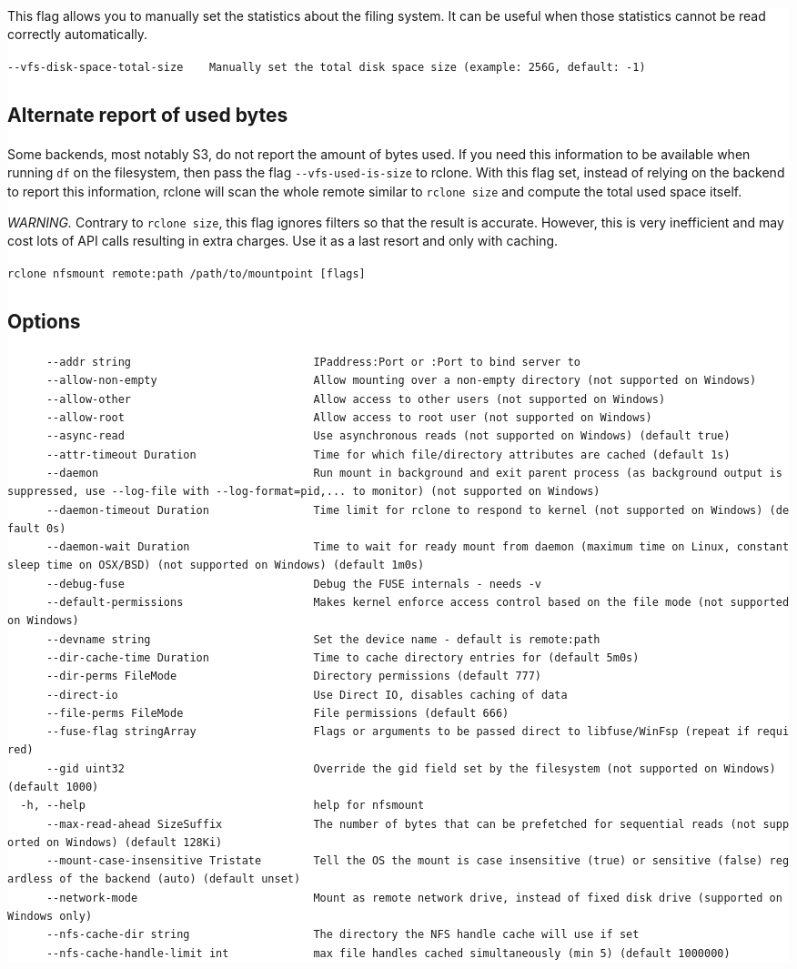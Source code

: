 This flag allows you to manually set the statistics about the filing system.
It can be useful when those statistics cannot be read correctly automatically.

    --vfs-disk-space-total-size    Manually set the total disk space size (example: 256G, default: -1)

## Alternate report of used bytes

Some backends, most notably S3, do not report the amount of bytes used.
If you need this information to be available when running `df` on the
filesystem, then pass the flag `--vfs-used-is-size` to rclone.
With this flag set, instead of relying on the backend to report this
information, rclone will scan the whole remote similar to `rclone size`
and compute the total used space itself.

_WARNING._ Contrary to `rclone size`, this flag ignores filters so that the
result is accurate. However, this is very inefficient and may cost lots of API
calls resulting in extra charges. Use it as a last resort and only with caching.



```
rclone nfsmount remote:path /path/to/mountpoint [flags]
```

## Options

```
      --addr string                            IPaddress:Port or :Port to bind server to
      --allow-non-empty                        Allow mounting over a non-empty directory (not supported on Windows)
      --allow-other                            Allow access to other users (not supported on Windows)
      --allow-root                             Allow access to root user (not supported on Windows)
      --async-read                             Use asynchronous reads (not supported on Windows) (default true)
      --attr-timeout Duration                  Time for which file/directory attributes are cached (default 1s)
      --daemon                                 Run mount in background and exit parent process (as background output is suppressed, use --log-file with --log-format=pid,... to monitor) (not supported on Windows)
      --daemon-timeout Duration                Time limit for rclone to respond to kernel (not supported on Windows) (default 0s)
      --daemon-wait Duration                   Time to wait for ready mount from daemon (maximum time on Linux, constant sleep time on OSX/BSD) (not supported on Windows) (default 1m0s)
      --debug-fuse                             Debug the FUSE internals - needs -v
      --default-permissions                    Makes kernel enforce access control based on the file mode (not supported on Windows)
      --devname string                         Set the device name - default is remote:path
      --dir-cache-time Duration                Time to cache directory entries for (default 5m0s)
      --dir-perms FileMode                     Directory permissions (default 777)
      --direct-io                              Use Direct IO, disables caching of data
      --file-perms FileMode                    File permissions (default 666)
      --fuse-flag stringArray                  Flags or arguments to be passed direct to libfuse/WinFsp (repeat if required)
      --gid uint32                             Override the gid field set by the filesystem (not supported on Windows) (default 1000)
  -h, --help                                   help for nfsmount
      --max-read-ahead SizeSuffix              The number of bytes that can be prefetched for sequential reads (not supported on Windows) (default 128Ki)
      --mount-case-insensitive Tristate        Tell the OS the mount is case insensitive (true) or sensitive (false) regardless of the backend (auto) (default unset)
      --network-mode                           Mount as remote network drive, instead of fixed disk drive (supported on Windows only)
      --nfs-cache-dir string                   The directory the NFS handle cache will use if set
      --nfs-cache-handle-limit int             max file handles cached simultaneously (min 5) (default 1000000)
```